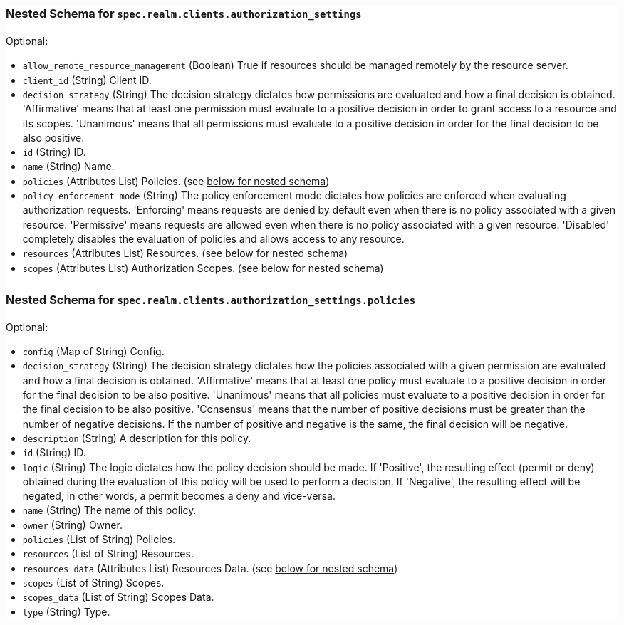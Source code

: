<a id="nestedatt--spec--realm--clients--authorization_settings"></a>
### Nested Schema for `spec.realm.clients.authorization_settings`

Optional:

- `allow_remote_resource_management` (Boolean) True if resources should be managed remotely by the resource server.
- `client_id` (String) Client ID.
- `decision_strategy` (String) The decision strategy dictates how permissions are evaluated and how a final decision is obtained. 'Affirmative' means that at least one permission must evaluate to a positive decision in order to grant access to a resource and its scopes. 'Unanimous' means that all permissions must evaluate to a positive decision in order for the final decision to be also positive.
- `id` (String) ID.
- `name` (String) Name.
- `policies` (Attributes List) Policies. (see [below for nested schema](#nestedatt--spec--realm--clients--authorization_settings--policies))
- `policy_enforcement_mode` (String) The policy enforcement mode dictates how policies are enforced when evaluating authorization requests. 'Enforcing' means requests are denied by default even when there is no policy associated with a given resource. 'Permissive' means requests are allowed even when there is no policy associated with a given resource. 'Disabled' completely disables the evaluation of policies and allows access to any resource.
- `resources` (Attributes List) Resources. (see [below for nested schema](#nestedatt--spec--realm--clients--authorization_settings--resources))
- `scopes` (Attributes List) Authorization Scopes. (see [below for nested schema](#nestedatt--spec--realm--clients--authorization_settings--scopes))

<a id="nestedatt--spec--realm--clients--authorization_settings--policies"></a>
### Nested Schema for `spec.realm.clients.authorization_settings.policies`

Optional:

- `config` (Map of String) Config.
- `decision_strategy` (String) The decision strategy dictates how the policies associated with a given permission are evaluated and how a final decision is obtained. 'Affirmative' means that at least one policy must evaluate to a positive decision in order for the final decision to be also positive. 'Unanimous' means that all policies must evaluate to a positive decision in order for the final decision to be also positive. 'Consensus' means that the number of positive decisions must be greater than the number of negative decisions. If the number of positive and negative is the same, the final decision will be negative.
- `description` (String) A description for this policy.
- `id` (String) ID.
- `logic` (String) The logic dictates how the policy decision should be made. If 'Positive', the resulting effect (permit or deny) obtained during the evaluation of this policy will be used to perform a decision. If 'Negative', the resulting effect will be negated, in other words, a permit becomes a deny and vice-versa.
- `name` (String) The name of this policy.
- `owner` (String) Owner.
- `policies` (List of String) Policies.
- `resources` (List of String) Resources.
- `resources_data` (Attributes List) Resources Data. (see [below for nested schema](#nestedatt--spec--realm--clients--authorization_settings--policies--resources_data))
- `scopes` (List of String) Scopes.
- `scopes_data` (List of String) Scopes Data.
- `type` (String) Type.
